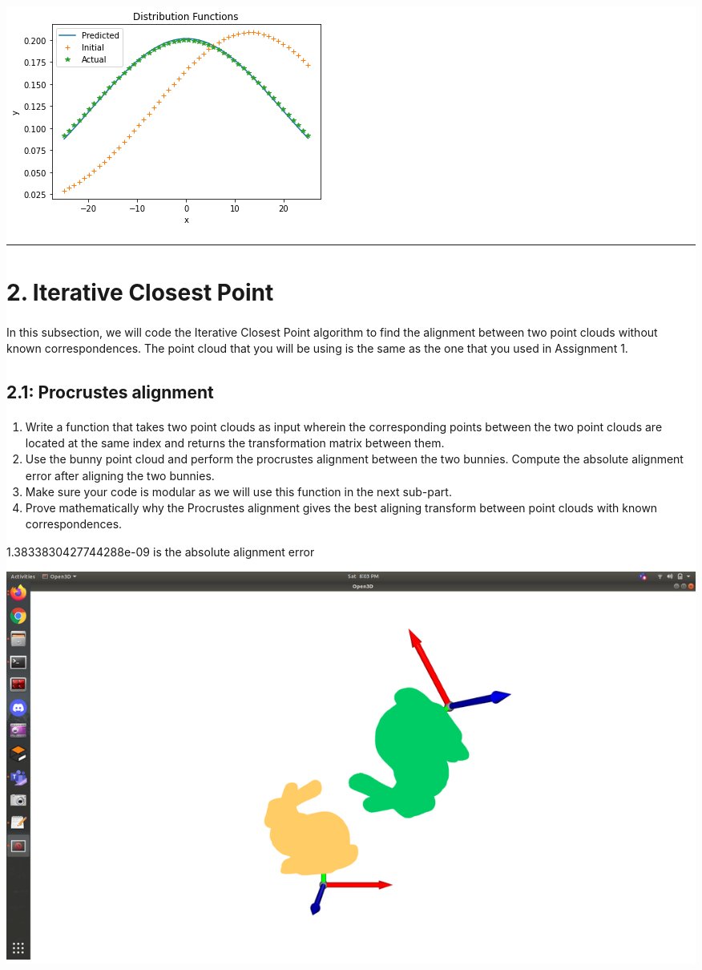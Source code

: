 ![](images/LMdist.png)

___

# 2. Iterative Closest Point

In this subsection, we will code the Iterative Closest Point algorithm to find the alignment between two point clouds without known correspondences. The point cloud that you will be using is the same as the one that you used in Assignment 1.

## 2.1: Procrustes alignment

1. Write a function that takes two point clouds as input wherein the corresponding points between the two point clouds are located at the same index and returns the transformation matrix between them.
2. Use the bunny point cloud and perform the procrustes alignment between the two bunnies. Compute the absolute alignment error after aligning the two bunnies.
3. Make sure your code is modular as we will use this function in the next sub-part.
4. Prove mathematically why the Procrustes alignment gives the best aligning transform between point clouds with known correspondences.


1.3833830427744288e-09 is the absolute alignment error

![b](assets/BeforeProc.png)